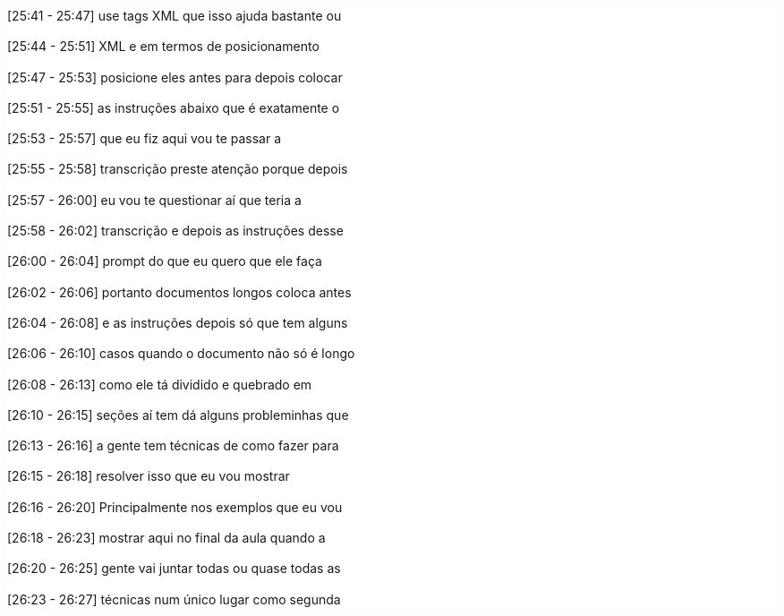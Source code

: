 [25:41 - 25:47]
use tags XML que isso ajuda bastante ou

[25:44 - 25:51]
XML e em termos de posicionamento

[25:47 - 25:53]
posicione eles antes para depois colocar

[25:51 - 25:55]
as instruções abaixo que é exatamente o

[25:53 - 25:57]
que eu fiz aqui vou te passar a

[25:55 - 25:58]
transcrição preste atenção porque depois

[25:57 - 26:00]
eu vou te questionar aí que teria a

[25:58 - 26:02]
transcrição e depois as instruções desse

[26:00 - 26:04]
prompt do que eu quero que ele faça

[26:02 - 26:06]
portanto documentos longos coloca antes

[26:04 - 26:08]
e as instruções depois só que tem alguns

[26:06 - 26:10]
casos quando o documento não só é longo

[26:08 - 26:13]
como ele tá dividido e quebrado em

[26:10 - 26:15]
seções aí tem dá alguns probleminhas que

[26:13 - 26:16]
a gente tem técnicas de como fazer para

[26:15 - 26:18]
resolver isso que eu vou mostrar

[26:16 - 26:20]
Principalmente nos exemplos que eu vou

[26:18 - 26:23]
mostrar aqui no final da aula quando a

[26:20 - 26:25]
gente vai juntar todas ou quase todas as

[26:23 - 26:27]
técnicas num único lugar como segunda
